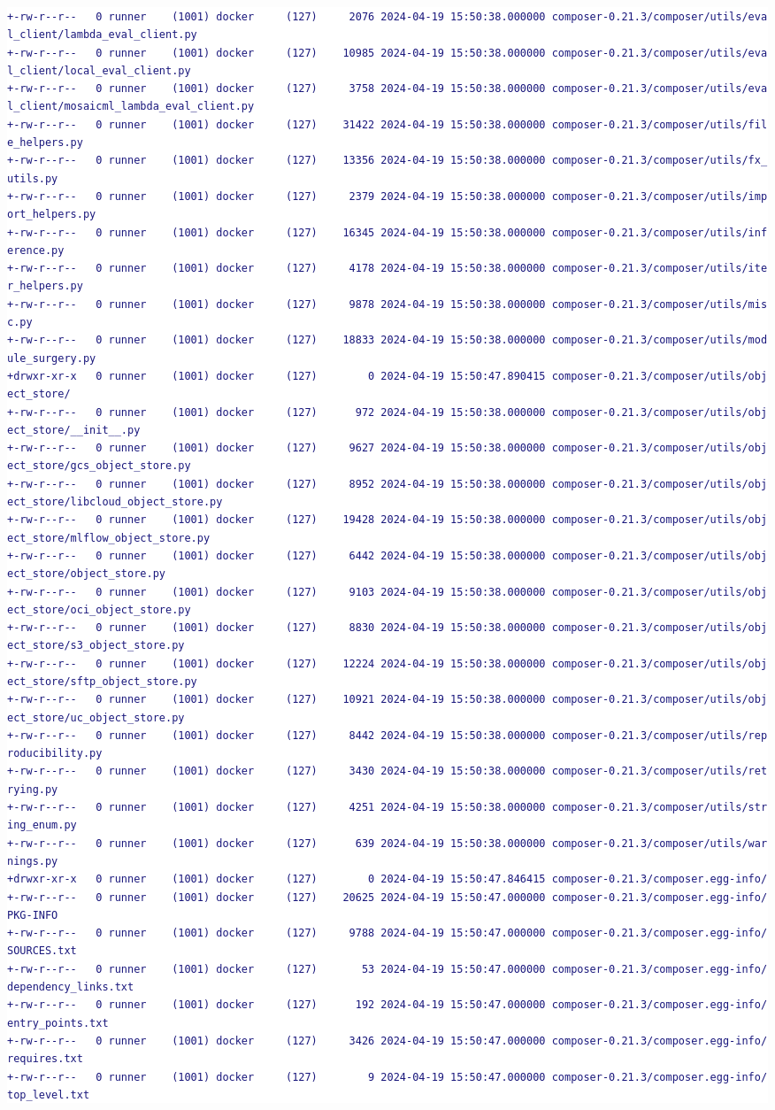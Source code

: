 ```diff
+-rw-r--r--   0 runner    (1001) docker     (127)     2076 2024-04-19 15:50:38.000000 composer-0.21.3/composer/utils/eval_client/lambda_eval_client.py
+-rw-r--r--   0 runner    (1001) docker     (127)    10985 2024-04-19 15:50:38.000000 composer-0.21.3/composer/utils/eval_client/local_eval_client.py
+-rw-r--r--   0 runner    (1001) docker     (127)     3758 2024-04-19 15:50:38.000000 composer-0.21.3/composer/utils/eval_client/mosaicml_lambda_eval_client.py
+-rw-r--r--   0 runner    (1001) docker     (127)    31422 2024-04-19 15:50:38.000000 composer-0.21.3/composer/utils/file_helpers.py
+-rw-r--r--   0 runner    (1001) docker     (127)    13356 2024-04-19 15:50:38.000000 composer-0.21.3/composer/utils/fx_utils.py
+-rw-r--r--   0 runner    (1001) docker     (127)     2379 2024-04-19 15:50:38.000000 composer-0.21.3/composer/utils/import_helpers.py
+-rw-r--r--   0 runner    (1001) docker     (127)    16345 2024-04-19 15:50:38.000000 composer-0.21.3/composer/utils/inference.py
+-rw-r--r--   0 runner    (1001) docker     (127)     4178 2024-04-19 15:50:38.000000 composer-0.21.3/composer/utils/iter_helpers.py
+-rw-r--r--   0 runner    (1001) docker     (127)     9878 2024-04-19 15:50:38.000000 composer-0.21.3/composer/utils/misc.py
+-rw-r--r--   0 runner    (1001) docker     (127)    18833 2024-04-19 15:50:38.000000 composer-0.21.3/composer/utils/module_surgery.py
+drwxr-xr-x   0 runner    (1001) docker     (127)        0 2024-04-19 15:50:47.890415 composer-0.21.3/composer/utils/object_store/
+-rw-r--r--   0 runner    (1001) docker     (127)      972 2024-04-19 15:50:38.000000 composer-0.21.3/composer/utils/object_store/__init__.py
+-rw-r--r--   0 runner    (1001) docker     (127)     9627 2024-04-19 15:50:38.000000 composer-0.21.3/composer/utils/object_store/gcs_object_store.py
+-rw-r--r--   0 runner    (1001) docker     (127)     8952 2024-04-19 15:50:38.000000 composer-0.21.3/composer/utils/object_store/libcloud_object_store.py
+-rw-r--r--   0 runner    (1001) docker     (127)    19428 2024-04-19 15:50:38.000000 composer-0.21.3/composer/utils/object_store/mlflow_object_store.py
+-rw-r--r--   0 runner    (1001) docker     (127)     6442 2024-04-19 15:50:38.000000 composer-0.21.3/composer/utils/object_store/object_store.py
+-rw-r--r--   0 runner    (1001) docker     (127)     9103 2024-04-19 15:50:38.000000 composer-0.21.3/composer/utils/object_store/oci_object_store.py
+-rw-r--r--   0 runner    (1001) docker     (127)     8830 2024-04-19 15:50:38.000000 composer-0.21.3/composer/utils/object_store/s3_object_store.py
+-rw-r--r--   0 runner    (1001) docker     (127)    12224 2024-04-19 15:50:38.000000 composer-0.21.3/composer/utils/object_store/sftp_object_store.py
+-rw-r--r--   0 runner    (1001) docker     (127)    10921 2024-04-19 15:50:38.000000 composer-0.21.3/composer/utils/object_store/uc_object_store.py
+-rw-r--r--   0 runner    (1001) docker     (127)     8442 2024-04-19 15:50:38.000000 composer-0.21.3/composer/utils/reproducibility.py
+-rw-r--r--   0 runner    (1001) docker     (127)     3430 2024-04-19 15:50:38.000000 composer-0.21.3/composer/utils/retrying.py
+-rw-r--r--   0 runner    (1001) docker     (127)     4251 2024-04-19 15:50:38.000000 composer-0.21.3/composer/utils/string_enum.py
+-rw-r--r--   0 runner    (1001) docker     (127)      639 2024-04-19 15:50:38.000000 composer-0.21.3/composer/utils/warnings.py
+drwxr-xr-x   0 runner    (1001) docker     (127)        0 2024-04-19 15:50:47.846415 composer-0.21.3/composer.egg-info/
+-rw-r--r--   0 runner    (1001) docker     (127)    20625 2024-04-19 15:50:47.000000 composer-0.21.3/composer.egg-info/PKG-INFO
+-rw-r--r--   0 runner    (1001) docker     (127)     9788 2024-04-19 15:50:47.000000 composer-0.21.3/composer.egg-info/SOURCES.txt
+-rw-r--r--   0 runner    (1001) docker     (127)       53 2024-04-19 15:50:47.000000 composer-0.21.3/composer.egg-info/dependency_links.txt
+-rw-r--r--   0 runner    (1001) docker     (127)      192 2024-04-19 15:50:47.000000 composer-0.21.3/composer.egg-info/entry_points.txt
+-rw-r--r--   0 runner    (1001) docker     (127)     3426 2024-04-19 15:50:47.000000 composer-0.21.3/composer.egg-info/requires.txt
+-rw-r--r--   0 runner    (1001) docker     (127)        9 2024-04-19 15:50:47.000000 composer-0.21.3/composer.egg-info/top_level.txt
```